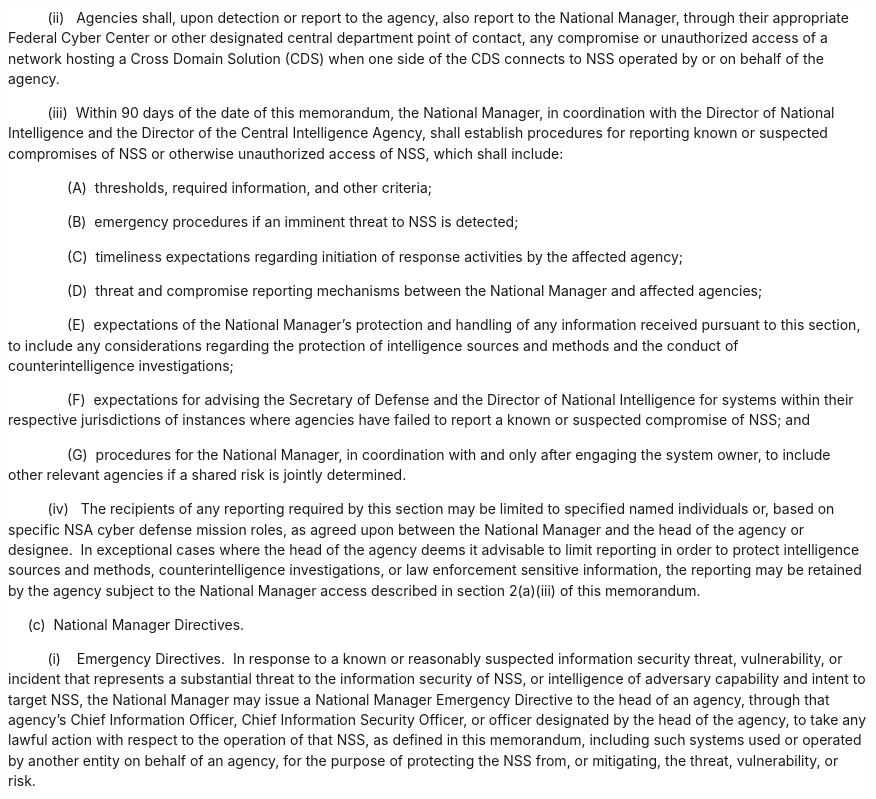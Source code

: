           (ii)   Agencies shall, upon detection or report to the agency,
also report to the National Manager, through their appropriate Federal
Cyber Center or other designated central department point of contact,
any compromise or unauthorized access of a network hosting a Cross
Domain Solution (CDS) when one side of the CDS connects to NSS operated
by or on behalf of the agency.

          (iii)  Within 90 days of the date of this memorandum, the
National Manager, in coordination with the Director of National
Intelligence and the Director of the Central Intelligence Agency, shall
establish procedures for reporting known or suspected compromises of NSS
or otherwise unauthorized access of NSS, which shall include:

               (A)  thresholds, required information, and other
criteria;

               (B)  emergency procedures if an imminent threat to NSS is
detected;

               (C)  timeliness expectations regarding initiation of
response activities by the affected agency;

               (D)  threat and compromise reporting mechanisms between
the National Manager and affected agencies;

               (E)  expectations of the National Manager’s protection
and handling of any information received pursuant to this section, to
include any considerations regarding the protection of intelligence
sources and methods and the conduct of counterintelligence
investigations;

               (F)  expectations for advising the Secretary of Defense
and the Director of National Intelligence for systems within their
respective jurisdictions of instances where agencies have failed to
report a known or suspected compromise of NSS; and

               (G)  procedures for the National Manager, in coordination
with and only after engaging the system owner, to include other relevant
agencies if a shared risk is jointly determined.

          (iv)   The recipients of any reporting required by this
section may be limited to specified named individuals or, based on
specific NSA cyber defense mission roles, as agreed upon between the
National Manager and the head of the agency or designee.  In exceptional
cases where the head of the agency deems it advisable to limit reporting
in order to protect intelligence sources and methods,
counterintelligence investigations, or law enforcement sensitive
information, the reporting may be retained by the agency subject to the
National Manager access described in section 2(a)(iii) of this
memorandum.

     (c)  National Manager Directives.

          (i)    Emergency Directives.  In response to a known or
reasonably suspected information security threat, vulnerability, or
incident that represents a substantial threat to the information
security of NSS, or intelligence of adversary capability and intent to
target NSS, the National Manager may issue a National Manager Emergency
Directive to the head of an agency, through that agency’s Chief
Information Officer, Chief Information Security Officer, or officer
designated by the head of the agency, to take any lawful action with
respect to the operation of that NSS, as defined in this memorandum,
including such systems used or operated by another entity on behalf of
an agency, for the purpose of protecting the NSS from, or mitigating,
the threat, vulnerability, or risk.
